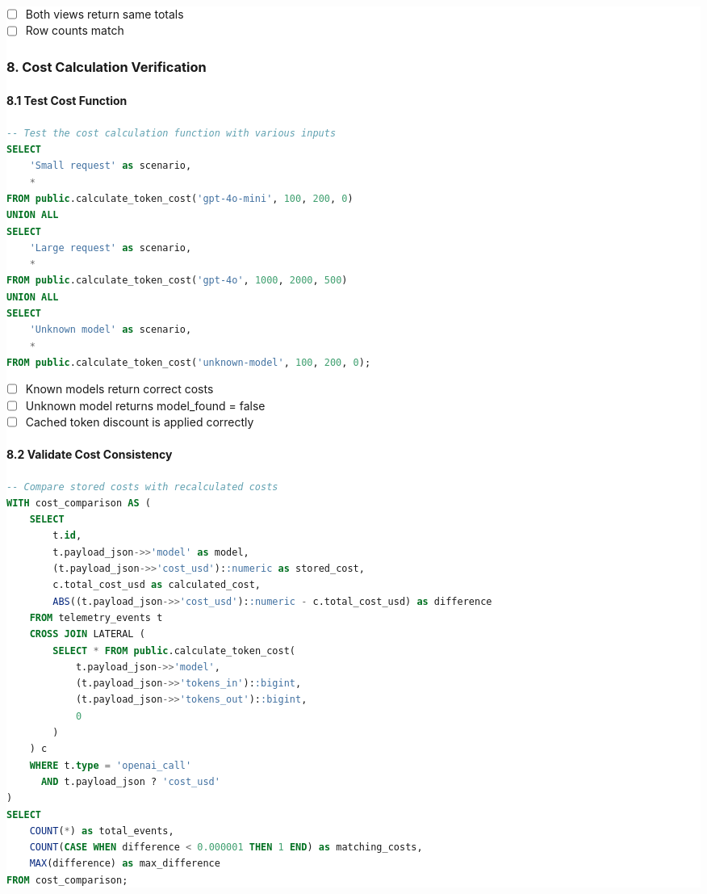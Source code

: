 - [ ] Both views return same totals
- [ ] Row counts match

### 8. Cost Calculation Verification

#### 8.1 Test Cost Function
```sql
-- Test the cost calculation function with various inputs
SELECT 
    'Small request' as scenario,
    * 
FROM public.calculate_token_cost('gpt-4o-mini', 100, 200, 0)
UNION ALL
SELECT 
    'Large request' as scenario,
    * 
FROM public.calculate_token_cost('gpt-4o', 1000, 2000, 500)
UNION ALL
SELECT 
    'Unknown model' as scenario,
    * 
FROM public.calculate_token_cost('unknown-model', 100, 200, 0);
```

- [ ] Known models return correct costs
- [ ] Unknown model returns model_found = false
- [ ] Cached token discount is applied correctly

#### 8.2 Validate Cost Consistency
```sql
-- Compare stored costs with recalculated costs
WITH cost_comparison AS (
    SELECT 
        t.id,
        t.payload_json->>'model' as model,
        (t.payload_json->>'cost_usd')::numeric as stored_cost,
        c.total_cost_usd as calculated_cost,
        ABS((t.payload_json->>'cost_usd')::numeric - c.total_cost_usd) as difference
    FROM telemetry_events t
    CROSS JOIN LATERAL (
        SELECT * FROM public.calculate_token_cost(
            t.payload_json->>'model',
            (t.payload_json->>'tokens_in')::bigint,
            (t.payload_json->>'tokens_out')::bigint,
            0
        )
    ) c
    WHERE t.type = 'openai_call'
      AND t.payload_json ? 'cost_usd'
)
SELECT 
    COUNT(*) as total_events,
    COUNT(CASE WHEN difference < 0.000001 THEN 1 END) as matching_costs,
    MAX(difference) as max_difference
FROM cost_comparison;
```
